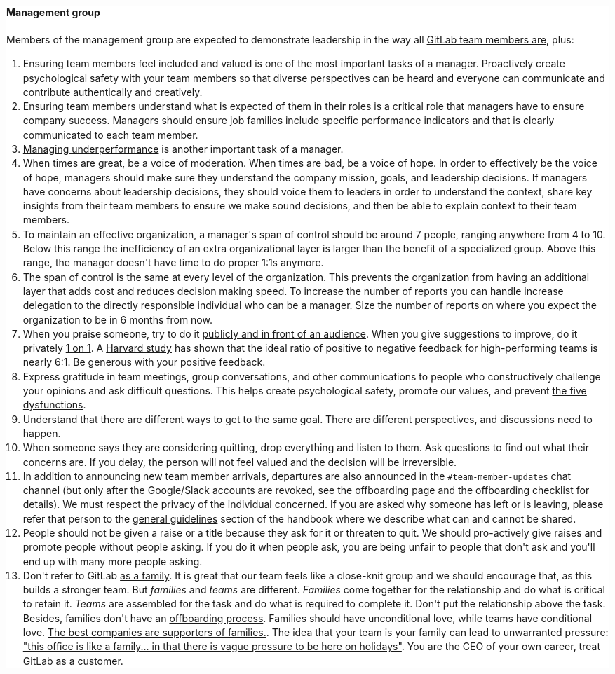 #### Management group

Members of the management group are expected to demonstrate leadership in the way all [GitLab team members are](/handbook/leadership/#gitlab-team-members), plus:

1. Ensuring team members feel included and valued is one of the most important tasks of a manager. Proactively create psychological safety with your team members so that diverse perspectives can be heard and everyone can communicate and contribute authentically and creatively.
1. Ensuring team members understand what is expected of them in their roles is a critical role that managers have to ensure company success. Managers should ensure job families include specific [performance indicators](/handbook/hiring/job-families/#why-job-families-have-performance-indicators) and that is clearly communicated to each team member.
1. [Managing underperformance](/handbook/leadership/underperformance) is another important task of a manager.
1. When times are great, be a voice of moderation. When times are bad, be a voice of hope. In order to effectively be the voice of hope, managers should make sure they understand the company mission, goals, and leadership decisions. If managers have concerns about leadership decisions, they should voice them to leaders in order to understand the context, share key insights from their team members to ensure we make sound decisions, and then be able to explain context to their team members.
1. To maintain an effective organization, a manager's span of control should be around 7 people, ranging anywhere from 4 to 10. Below this range the inefficiency of an extra organizational layer is larger than the benefit of a specialized group. Above this range, the manager doesn't have time to do proper 1:1s anymore.
1. The span of control is the same at every level of the organization. This prevents the organization from having an additional layer that adds cost and reduces decision making speed. To increase the number of reports you can handle increase delegation to the [directly responsible individual](/handbook/people-group/directly-responsible-individuals/) who can be a manager. Size the number of reports on where you expect the organization to be in 6 months from now.
1. When you praise someone, try to do it [publicly and in front of an audience](/handbook/communication/#say-thanks). When you give suggestions to improve, do it privately [1 on 1](/handbook/leadership/1-1/). A [Harvard study](https://hbr.org/2013/03/the-ideal-praise-to-criticism) has shown that the ideal ratio of positive to negative feedback for high-performing teams is nearly 6:1. Be generous with your positive feedback.
1. Express gratitude in team meetings, group conversations, and other communications to people who constructively challenge your opinions and ask difficult questions. This helps create psychological safety, promote our values, and prevent [the five dysfunctions](/handbook/values/#five-dysfunctions).
1. Understand that there are different ways to get to the same goal. There are different perspectives, and discussions need to happen.
1. When someone says they are considering quitting, drop everything and listen to them. Ask questions to find out what their concerns are. If you delay, the person will not feel valued and the decision will be irreversible.
1. In addition to announcing new team member arrivals, departures are also announced in the `#team-member-updates` chat channel (but only after the Google/Slack accounts are revoked, see the [offboarding page](/handbook/people-group/offboarding/) and the [offboarding checklist](https://gitlab.com/gitlab-com/people-group/employment-templates/-/blob/main/.gitlab/issue_templates/offboarding.md) for details). We must respect the privacy of the individual concerned. If you are asked why someone has left or is leaving, please refer that person to the [general guidelines](/handbook/communication/confidentiality-levels/#not-public) section of the handbook where we describe what can and cannot be shared.
1. People should not be given a raise or a title because they ask for it or threaten to quit. We should pro-actively give raises and promote people without people asking. If you do it when people ask, you are being unfair to people that don't ask and you'll end up with many more people asking.
1. Don't refer to GitLab [as a family](https://hbr.org/2014/06/your-company-is-not-a-family). It is great that our team feels like a close-knit group and we should encourage that, as this builds a stronger team. But *families* and *teams* are different. *Families* come together for the relationship and do what is critical to retain it. *Teams* are assembled for the task and do what is required to complete it. Don't put the relationship above the task. Besides, families don't have an [offboarding process](/handbook/people-group/offboarding/). Families should have unconditional love, while teams have conditional love. [The best companies are supporters of families.](https://twitter.com/myriadwill/status/917772249624702976). The idea that your team is your family can lead to unwarranted pressure: ["this office is like a family... in that there is vague pressure to be here on holidays"](https://twitter.com/emilieschario/status/1182454709925416961). You are the CEO of your own career, treat GitLab as a customer.